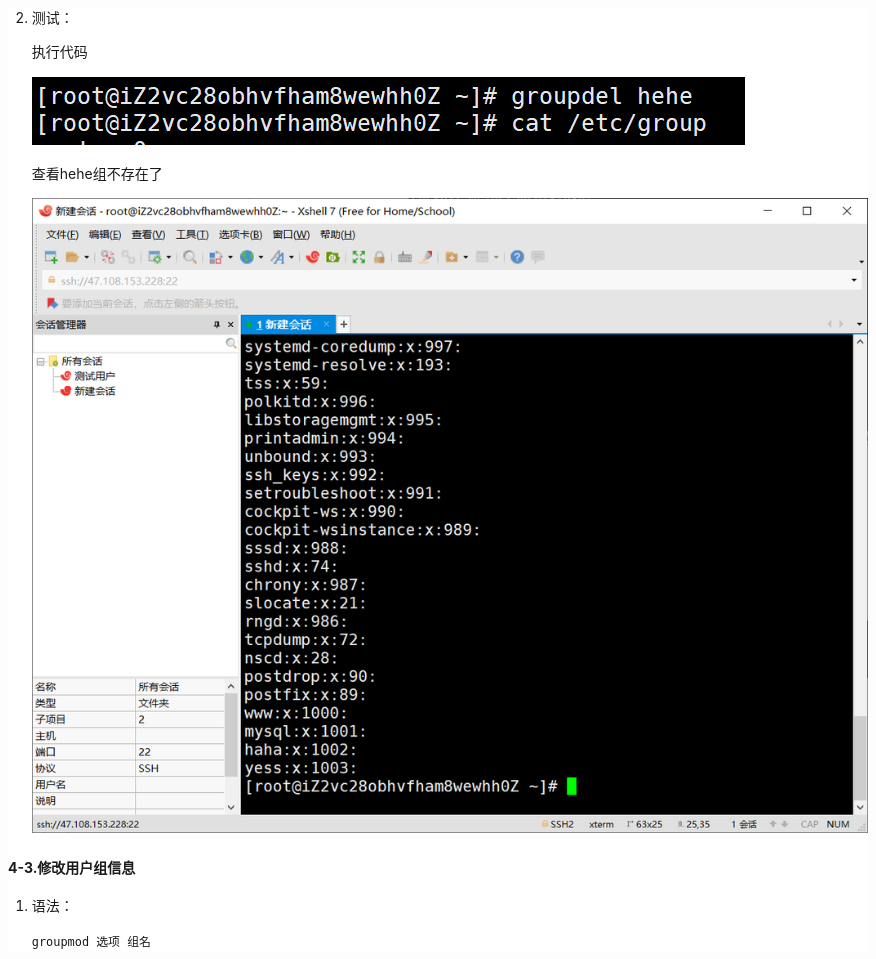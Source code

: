 2. 测试：

   执行代码

   ![image-20210531172448696](./assets/Linux-狂神/5845b6a2f7a62841051a6fd263d0d1bc.png)

   查看hehe组不存在了

   ![image-20210531172500644](./assets/Linux-狂神/3dad1bae2ccefac749c436ba54a3f0e6.png)

#### 4-3.修改用户组信息

1. 语法：

   ```
   groupmod 选项 组名
   ```
